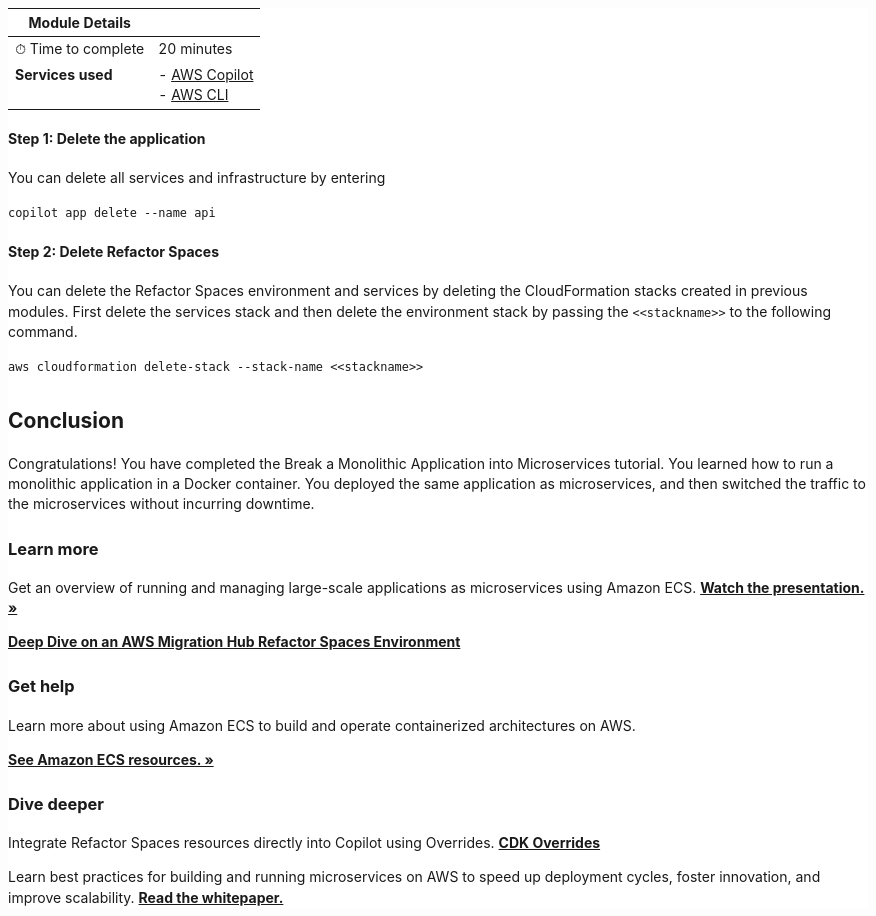 | **Module Details**                |                                   |
| ------------------- | -------------------------------------- |
| ⏱ Time to complete        |  20 minutes                         |
| **Services used**  | - [AWS Copilot](https://aws.amazon.com/containers/copilot/) <br> - [AWS CLI](https://aws.amazon.com/cli/)  |

#### **Step 1**: Delete the application

You can delete all services and infrastructure by entering

```
copilot app delete --name api
```

#### **Step 2**: Delete Refactor Spaces

You can delete the Refactor Spaces environment and services by deleting
the CloudFormation stacks created in previous modules. First delete the
services stack and then delete the environment stack by passing the
`<<stackname>>` to the following command.

```
aws cloudformation delete-stack --stack-name <<stackname>>
```

## Conclusion

Congratulations! You have completed the Break a Monolithic Application
into Microservices tutorial. You learned how to run a monolithic
application in a Docker container. You deployed the same application as
microservices, and then switched the traffic to the microservices
without incurring downtime.

### Learn more

Get an overview of running and managing large-scale applications as
microservices using Amazon ECS. [**Watch the presentation.
»**](https://youtu.be/El64yANTmIA)

[**Deep Dive on an AWS Migration Hub Refactor Spaces Environment**](https://aws.amazon.com/blogs/mt/deep-dive-on-an-aws-migration-hub-refactor-spaces-environment/)

### Get help

Learn more about using Amazon ECS to build and operate containerized
architectures on AWS.

[**See Amazon ECS resources. »**](https://aws.amazon.com/ecs/resources/)

### Dive deeper

Integrate Refactor Spaces resources directly into Copilot using
Overrides. [**CDK
Overrides**](https://aws.github.io/copilot-cli/docs/developing/overrides/cdk/)

Learn best practices for building and running microservices on AWS to
speed up deployment cycles, foster innovation, and improve scalability.
[**Read the whitepaper.**](https://docs.aws.amazon.com/pdfs/whitepapers/latest/microservices-on-aws/microservices-on-aws.pdf)
